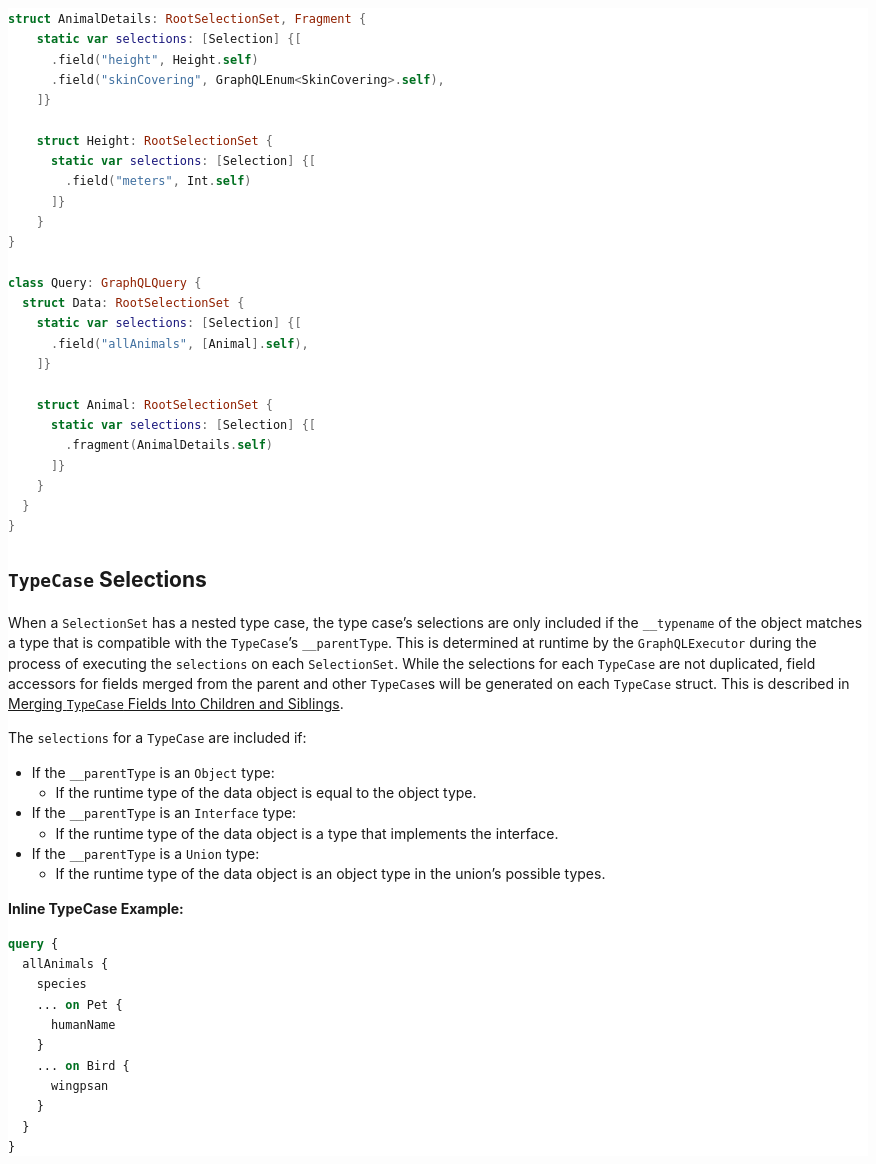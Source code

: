 ```swift
struct AnimalDetails: RootSelectionSet, Fragment {
    static var selections: [Selection] {[
      .field("height", Height.self)
      .field("skinCovering", GraphQLEnum<SkinCovering>.self),
    ]}
    
    struct Height: RootSelectionSet {
      static var selections: [Selection] {[
        .field("meters", Int.self)
      ]}
    }
}

class Query: GraphQLQuery {
  struct Data: RootSelectionSet {
    static var selections: [Selection] {[
      .field("allAnimals", [Animal].self),
    ]}    
    
    struct Animal: RootSelectionSet {
      static var selections: [Selection] {[
        .fragment(AnimalDetails.self)
      ]}
    }
  }
}
```

## `TypeCase` Selections

When a `SelectionSet` has a nested type case, the type case’s selections are only included if the `__typename` of the object matches a type that is compatible with the `TypeCase`’s `__parentType`. This is determined at runtime by the `GraphQLExecutor` during the process of executing the `selections` on each `SelectionSet`. While the selections for each `TypeCase` are not duplicated, field accessors for fields merged from the parent and other `TypeCase`s will be generated on each `TypeCase` struct. This is described in [Merging `TypeCase` Fields Into Children and Siblings](#merging-typecase-fields-into-children-and-siblings).

The `selections` for a `TypeCase` are included if:

* If the `__parentType`  is an `Object` type:
    * If the runtime type of the data object is equal to the object type.
* If the `__parentType`  is an `Interface` type:
    * If the runtime type of the data object is a type that implements the interface.
* If the `__parentType`  is a `Union` type:
    * If the runtime type of the data object is an object type in the union’s possible types.

**Inline TypeCase Example:**

```graphql
query {
  allAnimals {
    species
    ... on Pet {
      humanName
    }
    ... on Bird {
      wingpsan
    }
  }
}
```

